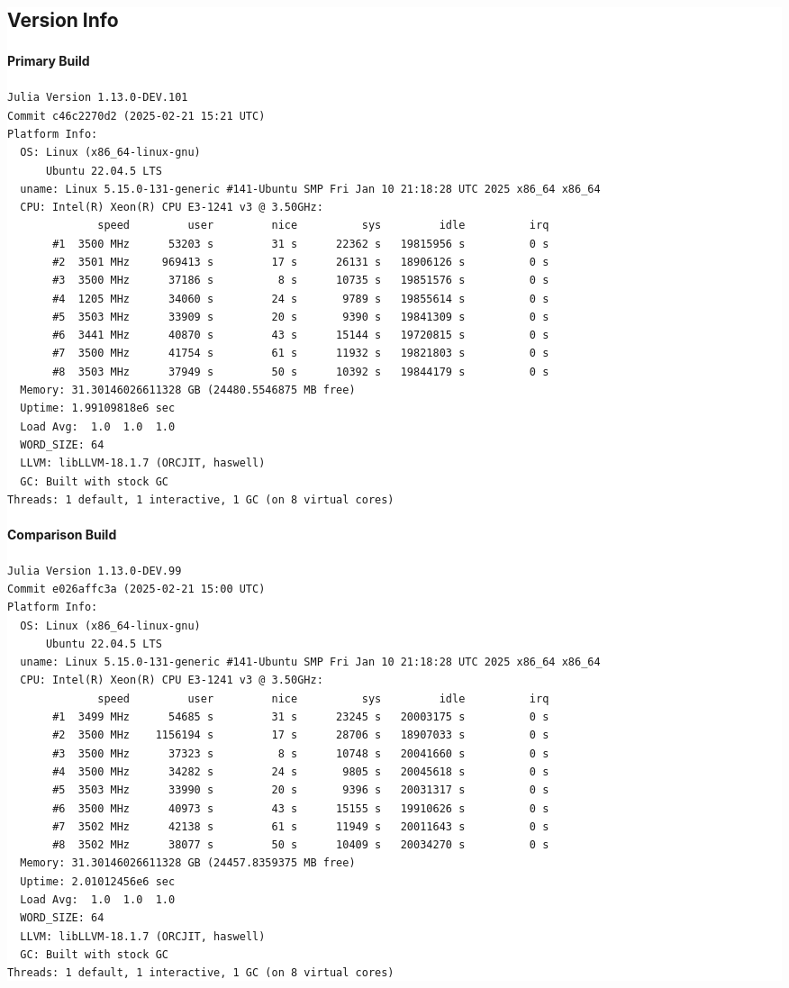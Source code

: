 ## Version Info

#### Primary Build

```
Julia Version 1.13.0-DEV.101
Commit c46c2270d2 (2025-02-21 15:21 UTC)
Platform Info:
  OS: Linux (x86_64-linux-gnu)
      Ubuntu 22.04.5 LTS
  uname: Linux 5.15.0-131-generic #141-Ubuntu SMP Fri Jan 10 21:18:28 UTC 2025 x86_64 x86_64
  CPU: Intel(R) Xeon(R) CPU E3-1241 v3 @ 3.50GHz: 
              speed         user         nice          sys         idle          irq
       #1  3500 MHz      53203 s         31 s      22362 s   19815956 s          0 s
       #2  3501 MHz     969413 s         17 s      26131 s   18906126 s          0 s
       #3  3500 MHz      37186 s          8 s      10735 s   19851576 s          0 s
       #4  1205 MHz      34060 s         24 s       9789 s   19855614 s          0 s
       #5  3503 MHz      33909 s         20 s       9390 s   19841309 s          0 s
       #6  3441 MHz      40870 s         43 s      15144 s   19720815 s          0 s
       #7  3500 MHz      41754 s         61 s      11932 s   19821803 s          0 s
       #8  3503 MHz      37949 s         50 s      10392 s   19844179 s          0 s
  Memory: 31.30146026611328 GB (24480.5546875 MB free)
  Uptime: 1.99109818e6 sec
  Load Avg:  1.0  1.0  1.0
  WORD_SIZE: 64
  LLVM: libLLVM-18.1.7 (ORCJIT, haswell)
  GC: Built with stock GC
Threads: 1 default, 1 interactive, 1 GC (on 8 virtual cores)

```

#### Comparison Build

```
Julia Version 1.13.0-DEV.99
Commit e026affc3a (2025-02-21 15:00 UTC)
Platform Info:
  OS: Linux (x86_64-linux-gnu)
      Ubuntu 22.04.5 LTS
  uname: Linux 5.15.0-131-generic #141-Ubuntu SMP Fri Jan 10 21:18:28 UTC 2025 x86_64 x86_64
  CPU: Intel(R) Xeon(R) CPU E3-1241 v3 @ 3.50GHz: 
              speed         user         nice          sys         idle          irq
       #1  3499 MHz      54685 s         31 s      23245 s   20003175 s          0 s
       #2  3500 MHz    1156194 s         17 s      28706 s   18907033 s          0 s
       #3  3500 MHz      37323 s          8 s      10748 s   20041660 s          0 s
       #4  3500 MHz      34282 s         24 s       9805 s   20045618 s          0 s
       #5  3503 MHz      33990 s         20 s       9396 s   20031317 s          0 s
       #6  3500 MHz      40973 s         43 s      15155 s   19910626 s          0 s
       #7  3502 MHz      42138 s         61 s      11949 s   20011643 s          0 s
       #8  3502 MHz      38077 s         50 s      10409 s   20034270 s          0 s
  Memory: 31.30146026611328 GB (24457.8359375 MB free)
  Uptime: 2.01012456e6 sec
  Load Avg:  1.0  1.0  1.0
  WORD_SIZE: 64
  LLVM: libLLVM-18.1.7 (ORCJIT, haswell)
  GC: Built with stock GC
Threads: 1 default, 1 interactive, 1 GC (on 8 virtual cores)

```
